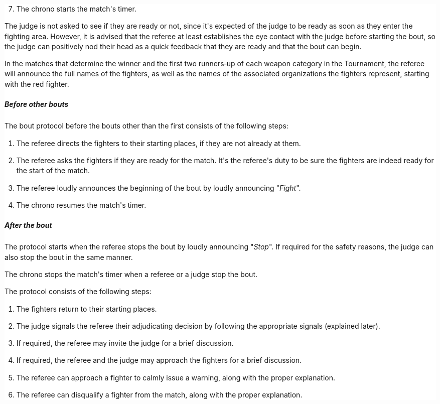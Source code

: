 7.  The chrono starts the match's timer.

The judge is not asked to see if they are ready or not, since it's
expected of the judge to be ready as soon as they enter the fighting
area. However, it is advised that the referee at least establishes the
eye contact with the judge before starting the bout, so the judge can
positively nod their head as a quick feedback that they are ready and
that the bout can begin.

In the matches that determine the winner and the first two runners‑up of
each weapon category in the Tournament, the referee will announce the
full names of the fighters, as well as the names of the associated
organizations the fighters represent, starting with the red fighter.

##### Before other bouts

The bout protocol before the bouts other than the first consists of the
following steps:

1.  The referee directs the fighters to their starting places, if they
    are not already at them.

2.  The referee asks the fighters if they are ready for the match. It's
    the referee's duty to be sure the fighters are indeed ready for the
    start of the match.

3.  The referee loudly announces the beginning of the bout by loudly
    announcing "_Fight_".

4.  The chrono resumes the match's timer.

##### After the bout

The protocol starts when the referee stops the bout by loudly announcing
"_Stop_". If required for the safety reasons, the judge can also stop
the bout in the same manner.

The chrono stops the match's timer when a referee or a judge stop the
bout.

The protocol consists of the following steps:

1.  The fighters return to their starting places.

2.  The judge signals the referee their adjudicating decision by
    following the appropriate signals (explained later).

3.  If required, the referee may invite the judge for a brief
    discussion.

4.  If required, the referee and the judge may approach the fighters for
    a brief discussion.

5.  The referee can approach a fighter to calmly issue a warning, along
    with the proper explanation.

6.  The referee can disqualify a fighter from the match, along with the
    proper explanation.
